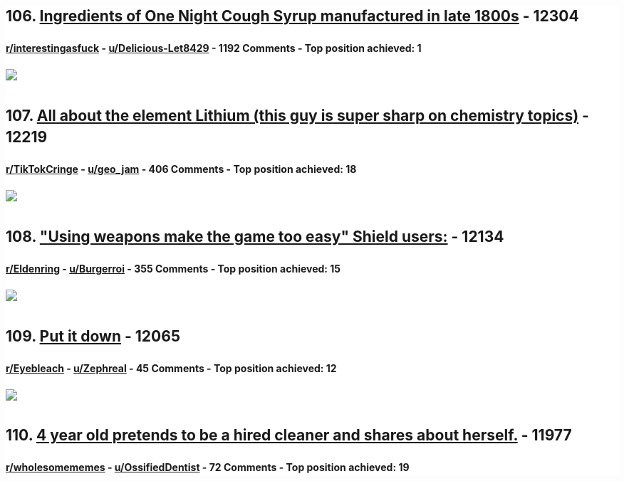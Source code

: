 ## 106. [Ingredients of One Night Cough Syrup manufactured in late 1800s](http://reddit.com/r/interestingasfuck/comments/13jnhaf/ingredients_of_one_night_cough_syrup_manufactured/) - 12304
#### [r/interestingasfuck](http://reddit.com/r/interestingasfuck) - [u/Delicious-Let8429](http://reddit.com/u/Delicious-Let8429) - 1192 Comments - Top position achieved: 1

<a href="https://i.redd.it/u8qgvuy56c0b1.jpg"><img src="https://b.thumbs.redditmedia.com/R3ND5cbiVShFpbVi10yjY_8YzOrgR6ckboV3xu6KBsc.jpg"></img></a>

## 107. [All about the element Lithium (this guy is super sharp on chemistry topics)](http://reddit.com/r/TikTokCringe/comments/13jhgf8/all_about_the_element_lithium_this_guy_is_super/) - 12219
#### [r/TikTokCringe](http://reddit.com/r/TikTokCringe) - [u/geo_jam](http://reddit.com/u/geo_jam) - 406 Comments - Top position achieved: 18

<a href="https://v.redd.it/g1j0iqywe90b1"><img src="https://b.thumbs.redditmedia.com/sufBxwmQwwOm34IVnB_9c6bmzCp7AlG88UKgnNEKTJA.jpg"></img></a>

## 108. ["Using weapons make the game too easy" Shield users:](http://reddit.com/r/Eldenring/comments/13j77ne/using_weapons_make_the_game_too_easy_shield_users/) - 12134
#### [r/Eldenring](http://reddit.com/r/Eldenring) - [u/Burgerroi](http://reddit.com/u/Burgerroi) - 355 Comments - Top position achieved: 15

<a href="https://v.redd.it/ryo1fdbng70b1"><img src="https://a.thumbs.redditmedia.com/_yTFKPYitFnU_drXvyjzQxCUnNRzbM18cHqKHZdrzW4.jpg"></img></a>

## 109. [Put it down](http://reddit.com/r/Eyebleach/comments/13j0pox/put_it_down/) - 12065
#### [r/Eyebleach](http://reddit.com/r/Eyebleach) - [u/Zephreal](http://reddit.com/u/Zephreal) - 45 Comments - Top position achieved: 12

<a href="https://i.imgur.com/61VJsl4.gifv"><img src="https://b.thumbs.redditmedia.com/VrmCpjyzyE6OiB9gOFOX0tlyU2zhyni3EH0_cYxueCk.jpg"></img></a>

## 110. [4 year old pretends to be a hired cleaner and shares about herself.](http://reddit.com/r/wholesomememes/comments/13itlmn/4_year_old_pretends_to_be_a_hired_cleaner_and/) - 11977
#### [r/wholesomememes](http://reddit.com/r/wholesomememes) - [u/OssifiedDentist](http://reddit.com/u/OssifiedDentist) - 72 Comments - Top position achieved: 19
